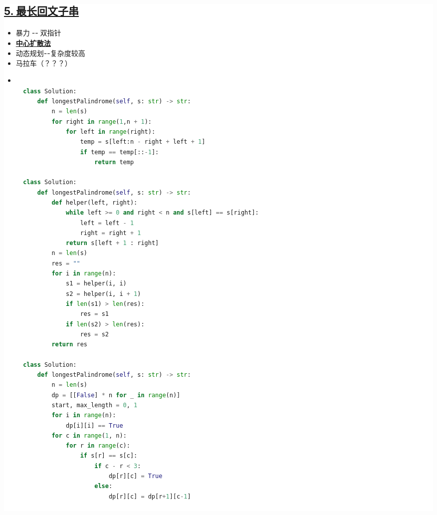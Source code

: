     

## [5. 最长回文子串](https://leetcode.cn/problems/longest-palindromic-substring/)

- 暴力 -- 双指针
- <u>**中心扩散法**</u>
- 动态规划--复杂度较高
- 马拉车（？？？）
- ```python
    
    class Solution:
        def longestPalindrome(self, s: str) -> str:
            n = len(s)
            for right in range(1,n + 1):
                for left in range(right):
                    temp = s[left:n - right + left + 1]
                    if temp == temp[::-1]:
                        return temp
                    
    class Solution:
        def longestPalindrome(self, s: str) -> str:
            def helper(left, right):
                while left >= 0 and right < n and s[left] == s[right]:
                    left = left - 1
                    right = right + 1
                return s[left + 1 : right]
            n = len(s)
            res = ""
            for i in range(n):
                s1 = helper(i, i)
                s2 = helper(i, i + 1)
                if len(s1) > len(res):
                    res = s1
                if len(s2) > len(res):
                    res = s2
            return res
        
    class Solution:
        def longestPalindrome(self, s: str) -> str:
            n = len(s)
            dp = [[False] * n for _ in range(n)]
            start, max_length = 0, 1
            for i in range(n):
           		dp[i][i] == True
            for c in range(1, n):
                for r in range(c):
                    if s[r] == s[c]:
                        if c - r < 3:
                            dp[r][c] = True
                        else:
                            dp[r][c] = dp[r+1][c-1]
                    